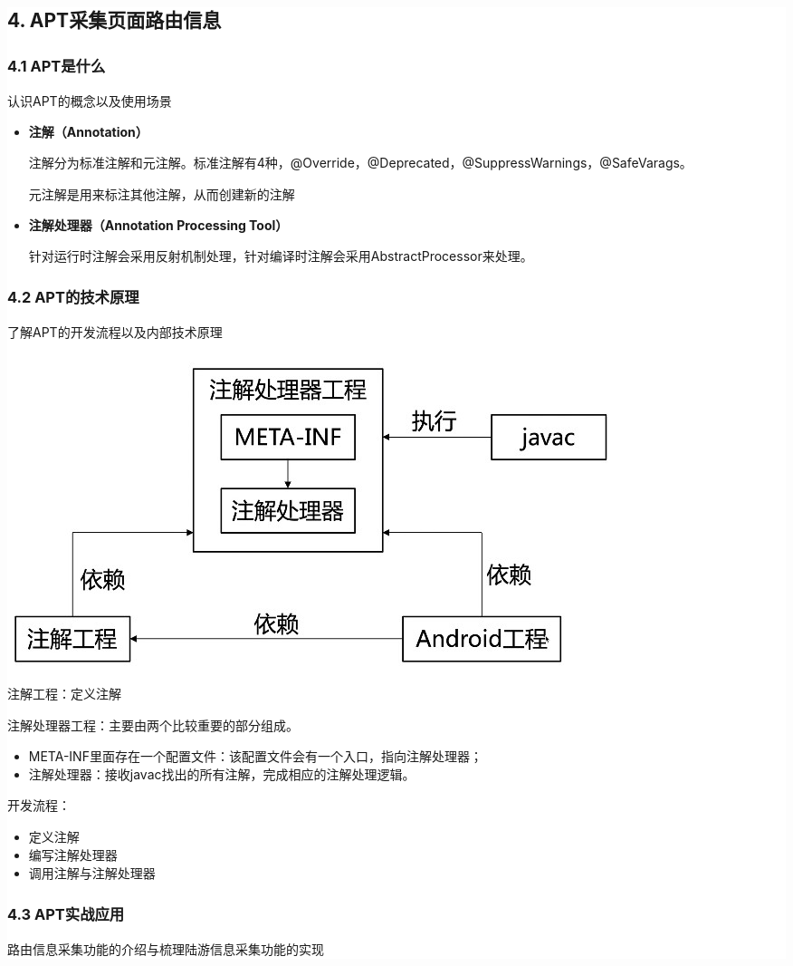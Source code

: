 ## 4. APT采集页面路由信息

### 4.1 APT是什么

认识APT的概念以及使用场景

- **注解（Annotation）**

  注解分为标准注解和元注解。标准注解有4种，@Override，@Deprecated，@SuppressWarnings，@SafeVarags。

  元注解是用来标注其他注解，从而创建新的注解

- **注解处理器（Annotation Processing Tool）**

  针对运行时注解会采用反射机制处理，针对编译时注解会采用AbstractProcessor来处理。

### 4.2 APT的技术原理

了解APT的开发流程以及内部技术原理

![](imgs/apt_principle.jpg)

注解工程：定义注解

注解处理器工程：主要由两个比较重要的部分组成。

- META-INF里面存在一个配置文件：该配置文件会有一个入口，指向注解处理器；
- 注解处理器：接收javac找出的所有注解，完成相应的注解处理逻辑。

开发流程：

- 定义注解
- 编写注解处理器
- 调用注解与注解处理器

### 4.3 APT实战应用

路由信息采集功能的介绍与梳理陆游信息采集功能的实现
